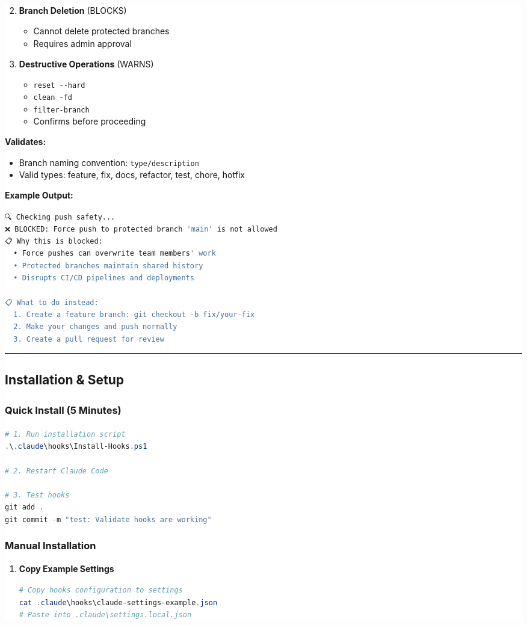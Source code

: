 2. **Branch Deletion** (BLOCKS)
   - Cannot delete protected branches
   - Requires admin approval

3. **Destructive Operations** (WARNS)
   - `reset --hard`
   - `clean -fd`
   - `filter-branch`
   - Confirms before proceeding

**Validates:**

- Branch naming convention: `type/description`
- Valid types: feature, fix, docs, refactor, test, chore, hotfix

**Example Output:**
```bash
🔍 Checking push safety...
❌ BLOCKED: Force push to protected branch 'main' is not allowed
📋 Why this is blocked:
  • Force pushes can overwrite team members' work
  • Protected branches maintain shared history
  • Disrupts CI/CD pipelines and deployments

📋 What to do instead:
  1. Create a feature branch: git checkout -b fix/your-fix
  2. Make your changes and push normally
  3. Create a pull request for review
```

---

## Installation & Setup

### Quick Install (5 Minutes)

```powershell
# 1. Run installation script
.\.claude\hooks\Install-Hooks.ps1

# 2. Restart Claude Code

# 3. Test hooks
git add .
git commit -m "test: Validate hooks are working"
```

### Manual Installation

1. **Copy Example Settings**
   ```powershell
   # Copy hooks configuration to settings
   cat .claude\hooks\claude-settings-example.json
   # Paste into .claude\settings.local.json
   ```
